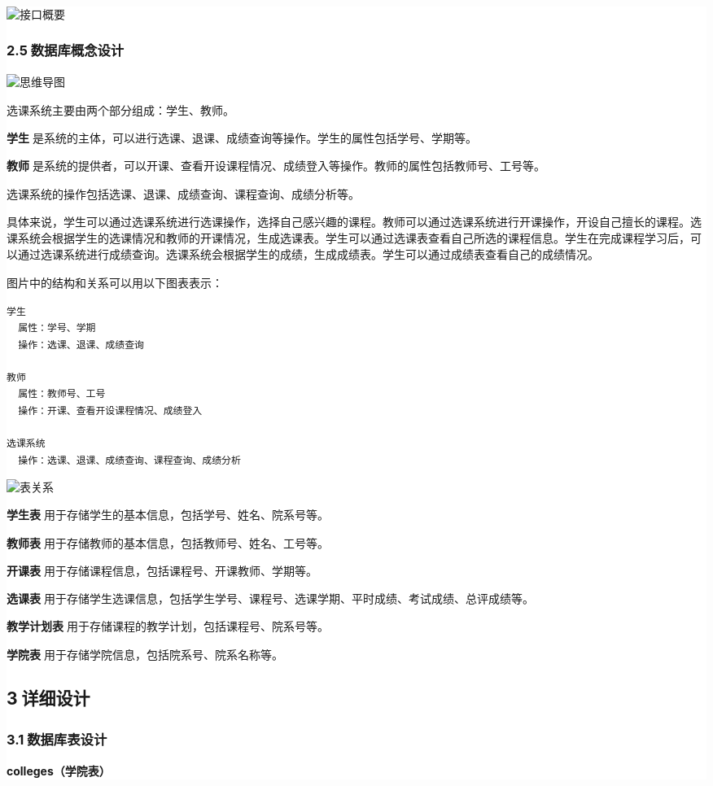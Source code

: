 ![接口概要](https://s2.loli.net/2023/11/04/XoMf3gxPTI7zw68.png)





### 2.5 数据库概念设计

![思维导图](https://s2.loli.net/2023/11/04/eBUrjA1qM3Isgvi.png)

选课系统主要由两个部分组成：学生、教师。

**学生** 是系统的主体，可以进行选课、退课、成绩查询等操作。学生的属性包括学号、学期等。

**教师** 是系统的提供者，可以开课、查看开设课程情况、成绩登入等操作。教师的属性包括教师号、工号等。

选课系统的操作包括选课、退课、成绩查询、课程查询、成绩分析等。

具体来说，学生可以通过选课系统进行选课操作，选择自己感兴趣的课程。教师可以通过选课系统进行开课操作，开设自己擅长的课程。选课系统会根据学生的选课情况和教师的开课情况，生成选课表。学生可以通过选课表查看自己所选的课程信息。学生在完成课程学习后，可以通过选课系统进行成绩查询。选课系统会根据学生的成绩，生成成绩表。学生可以通过成绩表查看自己的成绩情况。

图片中的结构和关系可以用以下图表表示：

```
学生
  属性：学号、学期
  操作：选课、退课、成绩查询

教师
  属性：教师号、工号
  操作：开课、查看开设课程情况、成绩登入

选课系统
  操作：选课、退课、成绩查询、课程查询、成绩分析
```



![表关系](https://s2.loli.net/2023/11/04/WNJUmHIDQ97fnKZ.png)

**学生表** 用于存储学生的基本信息，包括学号、姓名、院系号等。

**教师表** 用于存储教师的基本信息，包括教师号、姓名、工号等。

**开课表** 用于存储课程信息，包括课程号、开课教师、学期等。

**选课表** 用于存储学生选课信息，包括学生学号、课程号、选课学期、平时成绩、考试成绩、总评成绩等。

**教学计划表** 用于存储课程的教学计划，包括课程号、院系号等。

**学院表** 用于存储学院信息，包括院系号、院系名称等。



## 3	详细设计

### 3.1 数据库表设计

**colleges（学院表）**
